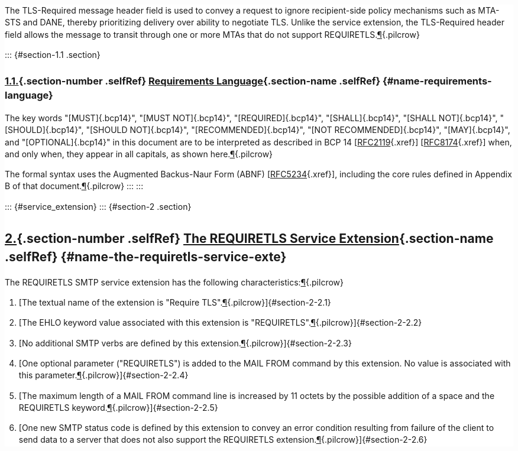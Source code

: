 The TLS-Required message header field is used to convey a request to
ignore recipient-side policy mechanisms such as MTA-STS and DANE,
thereby prioritizing delivery over ability to negotiate TLS. Unlike the
service extension, the TLS-Required header field allows the message to
transit through one or more MTAs that do not support
REQUIRETLS.[¶](#section-1-5){.pilcrow}

::: {#section-1.1 .section}
### [1.1.](#section-1.1){.section-number .selfRef} [Requirements Language](#name-requirements-language){.section-name .selfRef} {#name-requirements-language}

The key words \"[MUST]{.bcp14}\", \"[MUST NOT]{.bcp14}\",
\"[REQUIRED]{.bcp14}\", \"[SHALL]{.bcp14}\", \"[SHALL NOT]{.bcp14}\",
\"[SHOULD]{.bcp14}\", \"[SHOULD NOT]{.bcp14}\",
\"[RECOMMENDED]{.bcp14}\", \"[NOT RECOMMENDED]{.bcp14}\",
\"[MAY]{.bcp14}\", and \"[OPTIONAL]{.bcp14}\" in this document are to be
interpreted as described in BCP 14 \[[RFC2119](#RFC2119){.xref}\]
\[[RFC8174](#RFC8174){.xref}\] when, and only when, they appear in all
capitals, as shown here.[¶](#section-1.1-1){.pilcrow}

The formal syntax uses the Augmented Backus-Naur Form (ABNF)
\[[RFC5234](#RFC5234){.xref}\], including the core rules defined in
Appendix B of that document.[¶](#section-1.1-2){.pilcrow}
:::
:::

::: {#service_extension}
::: {#section-2 .section}
## [2.](#section-2){.section-number .selfRef} [The REQUIRETLS Service Extension](#name-the-requiretls-service-exte){.section-name .selfRef} {#name-the-requiretls-service-exte}

The REQUIRETLS SMTP service extension has the following
characteristics:[¶](#section-2-1){.pilcrow}

1.  [The textual name of the extension is \"Require
    TLS\".[¶](#section-2-2.1){.pilcrow}]{#section-2-2.1}

2.  [The EHLO keyword value associated with this extension is
    \"REQUIRETLS\".[¶](#section-2-2.2){.pilcrow}]{#section-2-2.2}

3.  [No additional SMTP verbs are defined by this
    extension.[¶](#section-2-2.3){.pilcrow}]{#section-2-2.3}

4.  [One optional parameter (\"REQUIRETLS\") is added to the MAIL FROM
    command by this extension. No value is associated with this
    parameter.[¶](#section-2-2.4){.pilcrow}]{#section-2-2.4}

5.  [The maximum length of a MAIL FROM command line is increased by 11
    octets by the possible addition of a space and the REQUIRETLS
    keyword.[¶](#section-2-2.5){.pilcrow}]{#section-2-2.5}

6.  [One new SMTP status code is defined by this extension to convey an
    error condition resulting from failure of the client to send data to
    a server that does not also support the REQUIRETLS
    extension.[¶](#section-2-2.6){.pilcrow}]{#section-2-2.6}
